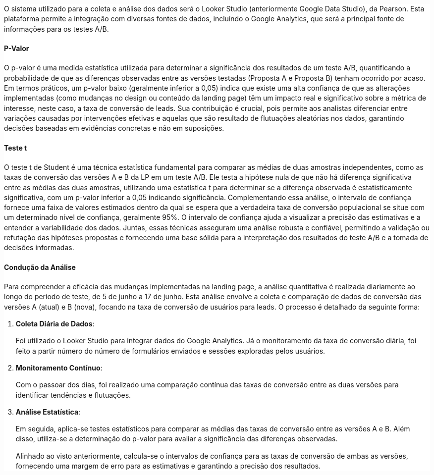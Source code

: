 O sistema utilizado para a coleta e análise dos dados será o Looker Studio (anteriormente Google Data Studio), da Pearson. Esta plataforma permite a integração com diversas fontes de dados, incluindo o Google Analytics, que será a principal fonte de informações para os testes A/B.

#### P-Valor

O p-valor é uma medida estatística utilizada para determinar a significância dos resultados de um teste A/B, quantificando a probabilidade de que as diferenças observadas entre as versões testadas (Proposta A e Proposta B) tenham ocorrido por acaso. Em termos práticos, um p-valor baixo (geralmente inferior a 0,05) indica que existe uma alta confiança de que as alterações implementadas (como mudanças no design ou conteúdo da landing page) têm um impacto real e significativo sobre a métrica de interesse, neste caso, a taxa de conversão de leads. Sua contribuição é crucial, pois permite aos analistas diferenciar entre variações causadas por intervenções efetivas e aquelas que são resultado de flutuações aleatórias nos dados, garantindo decisões baseadas em evidências concretas e não em suposições.

#### Teste t

O teste t de Student é uma técnica estatística fundamental para comparar as médias de duas amostras independentes, como as taxas de conversão das versões A e B da LP em um teste A/B. Ele testa a hipótese nula de que não há diferença significativa entre as médias das duas amostras, utilizando uma estatística t para determinar se a diferença observada é estatisticamente significativa, com um p-valor inferior a 0,05 indicando significância. Complementando essa análise, o intervalo de confiança fornece uma faixa de valores estimados dentro da qual se espera que a verdadeira taxa de conversão populacional se situe com um determinado nível de confiança, geralmente 95%. O intervalo de confiança ajuda a visualizar a precisão das estimativas e a entender a variabilidade dos dados. Juntas, essas técnicas asseguram uma análise robusta e confiável, permitindo a validação ou refutação das hipóteses propostas e fornecendo uma base sólida para a interpretação dos resultados do teste A/B e a tomada de decisões informadas.

#### Condução da Análise 

Para compreender a eficácia das mudanças implementadas na landing page, a análise quantitativa é realizada diariamente ao longo do período de teste, de 5 de junho a 17 de junho. Esta análise envolve a coleta e comparação de dados de conversão das versões A (atual) e B (nova), focando na taxa de conversão de usuários para leads. O processo é detalhado da seguinte forma:

1. **Coleta Diária de Dados**:
    
     Foi utilizado o Looker Studio para integrar dados do Google Analytics. Já o monitoramento da taxa de conversão diária, foi feito a partir número do número de formulários enviados e sessões exploradas pelos usuários.
    
2. **Monitoramento Contínuo**:
    
    Com o passoar dos dias, foi realizado uma comparação contínua das taxas de conversão entre as duas versões para identificar tendências e flutuações.
    
3. **Análise Estatística**:
    
    Em seguida, aplica-se testes estatísticos para comparar as médias das taxas de conversão entre as versões A e B. Além disso, utiliza-se a determinação do p-valor para avaliar a significância das diferenças observadas. 
    
    Alinhado ao visto anteriormente, calcula-se o intervalos de confiança para as taxas de conversão de ambas as versões, fornecendo uma margem de erro para as estimativas e garantindo a precisão dos resultados.
    